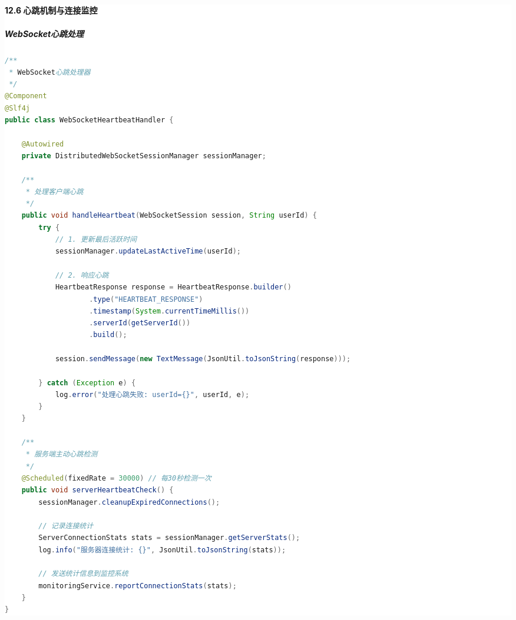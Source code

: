 #### 12.6 心跳机制与连接监控

##### WebSocket心跳处理
```java
/**
 * WebSocket心跳处理器
 */
@Component
@Slf4j
public class WebSocketHeartbeatHandler {
    
    @Autowired
    private DistributedWebSocketSessionManager sessionManager;
    
    /**
     * 处理客户端心跳
     */
    public void handleHeartbeat(WebSocketSession session, String userId) {
        try {
            // 1. 更新最后活跃时间
            sessionManager.updateLastActiveTime(userId);
            
            // 2. 响应心跳
            HeartbeatResponse response = HeartbeatResponse.builder()
                    .type("HEARTBEAT_RESPONSE")
                    .timestamp(System.currentTimeMillis())
                    .serverId(getServerId())
                    .build();
            
            session.sendMessage(new TextMessage(JsonUtil.toJsonString(response)));
            
        } catch (Exception e) {
            log.error("处理心跳失败: userId={}", userId, e);
        }
    }
    
    /**
     * 服务端主动心跳检测
     */
    @Scheduled(fixedRate = 30000) // 每30秒检测一次
    public void serverHeartbeatCheck() {
        sessionManager.cleanupExpiredConnections();
        
        // 记录连接统计
        ServerConnectionStats stats = sessionManager.getServerStats();
        log.info("服务器连接统计: {}", JsonUtil.toJsonString(stats));
        
        // 发送统计信息到监控系统
        monitoringService.reportConnectionStats(stats);
    }
}
```
